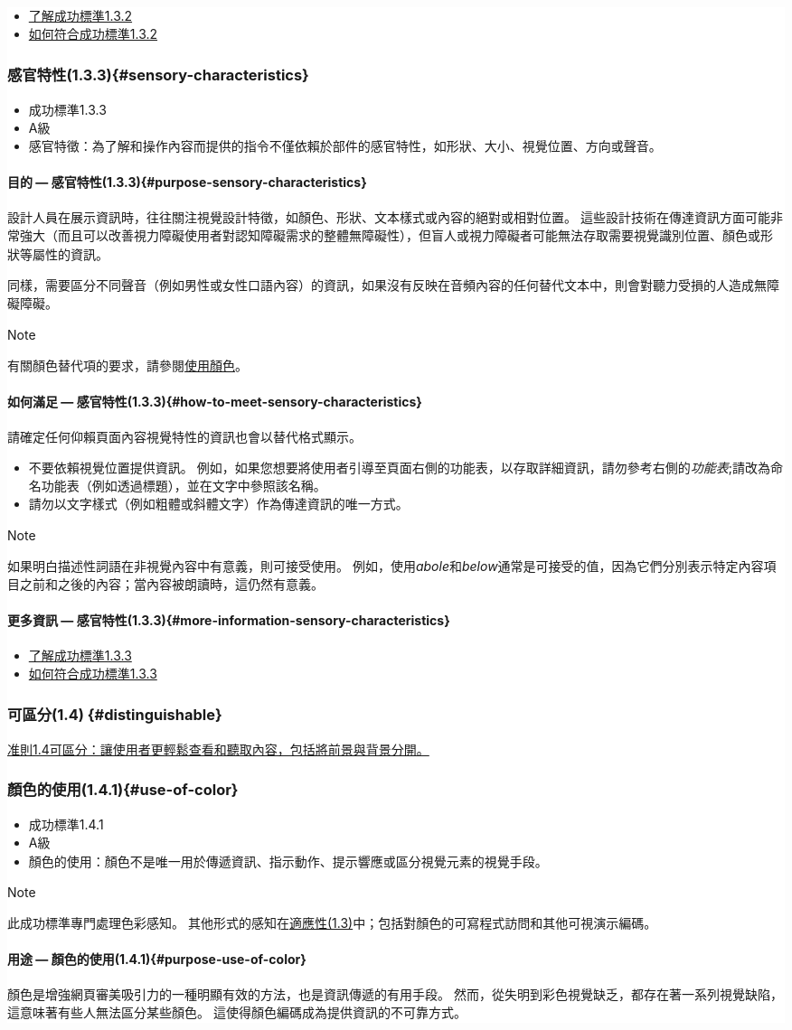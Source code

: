 * [了解成功標準1.3.2](https://www.w3.org/WAI/WCAG21/Understanding/meaningful-sequence.html)
* [如何符合成功標準1.3.2](https://www.w3.org/WAI/WCAG21/quickref/#meaningful-sequence)

### 感官特性(1.3.3){#sensory-characteristics}

* 成功標準1.3.3
* A級
* 感官特徵：為了解和操作內容而提供的指令不僅依賴於部件的感官特性，如形狀、大小、視覺位置、方向或聲音。

#### 目的 — 感官特性(1.3.3){#purpose-sensory-characteristics}

設計人員在展示資訊時，往往關注視覺設計特徵，如顏色、形狀、文本樣式或內容的絕對或相對位置。 這些設計技術在傳達資訊方面可能非常強大（而且可以改善視力障礙使用者對認知障礙需求的整體無障礙性），但盲人或視力障礙者可能無法存取需要視覺識別位置、顏色或形狀等屬性的資訊。

同樣，需要區分不同聲音（例如男性或女性口語內容）的資訊，如果沒有反映在音頻內容的任何替代文本中，則會對聽力受損的人造成無障礙障礙。

>[!NOTE]
>
>有關顏色替代項的要求，請參閱[使用顏色](#use-of-color)。

#### 如何滿足 — 感官特性(1.3.3){#how-to-meet-sensory-characteristics}

請確定任何仰賴頁面內容視覺特性的資訊也會以替代格式顯示。

* 不要依賴視覺位置提供資訊。 例如，如果您想要將使用者引導至頁面右側的功能表，以存取詳細資訊，請勿參考右側的&#x200B;*功能表*;請改為命名功能表（例如透過標題），並在文字中參照該名稱。
* 請勿以文字樣式（例如粗體或斜體文字）作為傳達資訊的唯一方式。

>[!NOTE]
>
>如果明白描述性詞語在非視覺內容中有意義，則可接受使用。 例如，使用&#x200B;*abole*&#x200B;和&#x200B;*below*&#x200B;通常是可接受的值，因為它們分別表示特定內容項目之前和之後的內容；當內容被朗讀時，這仍然有意義。

#### 更多資訊 — 感官特性(1.3.3){#more-information-sensory-characteristics}

* [了解成功標準1.3.3](https://www.w3.org/WAI/WCAG21/Understanding/sensory-characteristics.html)
* [如何符合成功標準1.3.3](https://www.w3.org/WAI/WCAG21/quickref/#sensory-characteristics)

### 可區分(1.4) {#distinguishable}

[准則1.4可區分：讓使用者更輕鬆查看和聽取內容，包括將前景與背景分開。](https://www.w3.org/TR/WCAG/#distinguishable)

### 顏色的使用(1.4.1){#use-of-color}

* 成功標準1.4.1
* A級
* 顏色的使用：顏色不是唯一用於傳遞資訊、指示動作、提示響應或區分視覺元素的視覺手段。

>[!NOTE]
>
>此成功標準專門處理色彩感知。 其他形式的感知在[適應性(1.3)](#adaptable)中；包括對顏色的可寫程式訪問和其他可視演示編碼。

#### 用途 — 顏色的使用(1.4.1){#purpose-use-of-color}

顏色是增強網頁審美吸引力的一種明顯有效的方法，也是資訊傳遞的有用手段。 然而，從失明到彩色視覺缺乏，都存在著一系列視覺缺陷，這意味著有些人無法區分某些顏色。 這使得顏色編碼成為提供資訊的不可靠方式。
